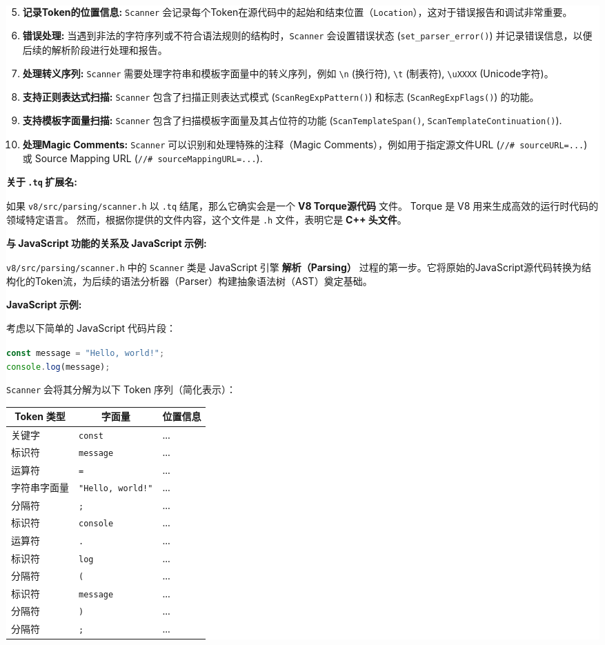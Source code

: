 5. **记录Token的位置信息:**  `Scanner` 会记录每个Token在源代码中的起始和结束位置（`Location`），这对于错误报告和调试非常重要。

6. **错误处理:**  当遇到非法的字符序列或不符合语法规则的结构时，`Scanner` 会设置错误状态 (`set_parser_error()`) 并记录错误信息，以便后续的解析阶段进行处理和报告。

7. **处理转义序列:**  `Scanner` 需要处理字符串和模板字面量中的转义序列，例如 `\n` (换行符), `\t` (制表符), `\uXXXX` (Unicode字符)。

8. **支持正则表达式扫描:**  `Scanner` 包含了扫描正则表达式模式 (`ScanRegExpPattern()`) 和标志 (`ScanRegExpFlags()`) 的功能。

9. **支持模板字面量扫描:**  `Scanner` 包含了扫描模板字面量及其占位符的功能 (`ScanTemplateSpan()`, `ScanTemplateContinuation()`).

10. **处理Magic Comments:**  `Scanner` 可以识别和处理特殊的注释（Magic Comments），例如用于指定源文件URL (`//# sourceURL=...`) 或 Source Mapping URL (`//# sourceMappingURL=...`).

**关于 `.tq` 扩展名:**

如果 `v8/src/parsing/scanner.h` 以 `.tq` 结尾，那么它确实会是一个 **V8 Torque源代码** 文件。 Torque 是 V8 用来生成高效的运行时代码的领域特定语言。 然而，根据你提供的文件内容，这个文件是 `.h` 文件，表明它是 **C++ 头文件**。

**与 JavaScript 功能的关系及 JavaScript 示例:**

`v8/src/parsing/scanner.h` 中的 `Scanner` 类是 JavaScript 引擎 **解析（Parsing）** 过程的第一步。它将原始的JavaScript源代码转换为结构化的Token流，为后续的语法分析器（Parser）构建抽象语法树（AST）奠定基础。

**JavaScript 示例:**

考虑以下简单的 JavaScript 代码片段：

```javascript
const message = "Hello, world!";
console.log(message);
```

`Scanner` 会将其分解为以下 Token 序列（简化表示）：

| Token 类型     | 字面量       | 位置信息 |
|--------------|-------------|----------|
| 关键字         | `const`     | ...      |
| 标识符         | `message`   | ...      |
| 运算符         | `=`         | ...      |
| 字符串字面量    | `"Hello, world!"` | ...      |
| 分隔符         | `;`         | ...      |
| 标识符         | `console`   | ...      |
| 运算符         | `.`         | ...      |
| 标识符         | `log`       | ...      |
| 分隔符         | `(`         | ...      |
| 标识符         | `message`   | ...      |
| 分隔符         | `)`         | ...      |
| 分隔符         | `;`         | ...      |
